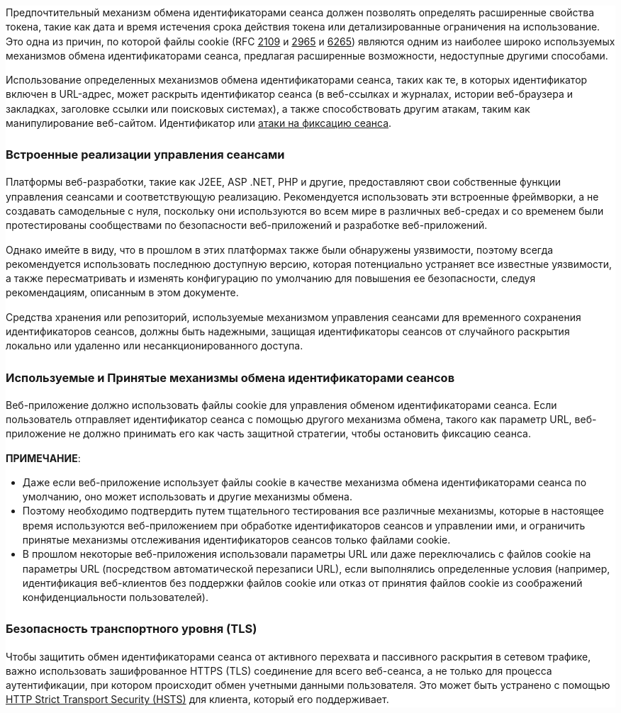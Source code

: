 Предпочтительный механизм обмена идентификаторами сеанса должен позволять определять расширенные свойства токена, такие как дата и время истечения срока действия токена или детализированные ограничения на использование. Это одна из причин, по которой файлы cookie (RFC [2109](https://www.ietf.org/rfc/rfc2109.txt) и [2965](https://www.ietf.org/rfc/rfc2965.txt) и [6265](https://www.ietf.org/rfc/rfc6265.txt)) являются одним из наиболее широко используемых механизмов обмена идентификаторами сеанса, предлагая расширенные возможности, недоступные другими способами.

Использование определенных механизмов обмена идентификаторами сеанса, таких как те, в которых идентификатор включен в URL-адрес, может раскрыть идентификатор сеанса (в веб-ссылках и журналах, истории веб-браузера и закладках, заголовке ссылки или поисковых системах), а также способствовать другим атакам, таким как манипулирование веб-сайтом. Идентификатор или [атаки на фиксацию сеанса](http://www.acrossecurity.com/papers/session_fixation.pdf).

### Встроенные реализации управления сеансами

Платформы веб-разработки, такие как J2EE, ASP .NET, PHP и другие, предоставляют свои собственные функции управления сеансами и соответствующую реализацию. Рекомендуется использовать эти встроенные фреймворки, а не создавать самодельные с нуля, поскольку они используются во всем мире в различных веб-средах и со временем были протестированы сообществами по безопасности веб-приложений и разработке веб-приложений.

Однако имейте в виду, что в прошлом в этих платформах также были обнаружены уязвимости, поэтому всегда рекомендуется использовать последнюю доступную версию, которая потенциально устраняет все известные уязвимости, а также пересматривать и изменять конфигурацию по умолчанию для повышения ее безопасности, следуя рекомендациям, описанным в этом документе.

Средства хранения или репозиторий, используемые механизмом управления сеансами для временного сохранения идентификаторов сеансов, должны быть надежными, защищая идентификаторы сеансов от случайного раскрытия локально или удаленно или несанкционированного доступа.

### Используемые и Принятые механизмы обмена идентификаторами сеансов

Веб-приложение должно использовать файлы cookie для управления обменом идентификаторами сеанса. Если пользователь отправляет идентификатор сеанса с помощью другого механизма обмена, такого как параметр URL, веб-приложение не должно принимать его как часть защитной стратегии, чтобы остановить фиксацию сеанса.

**ПРИМЕЧАНИЕ**:

- Даже если веб-приложение использует файлы cookie в качестве механизма обмена идентификаторами сеанса по умолчанию, оно может использовать и другие механизмы обмена.
- Поэтому необходимо подтвердить путем тщательного тестирования все различные механизмы, которые в настоящее время используются веб-приложением при обработке идентификаторов сеансов и управлении ими, и ограничить принятые механизмы отслеживания идентификаторов сеансов только файлами cookie.
- В прошлом некоторые веб-приложения использовали параметры URL или даже переключались с файлов cookie на параметры URL (посредством автоматической перезаписи URL), если выполнялись определенные условия (например, идентификация веб-клиентов без поддержки файлов cookie или отказ от принятия файлов cookie из соображений конфиденциальности пользователей).

### Безопасность транспортного уровня (TLS)

Чтобы защитить обмен идентификаторами сеанса от активного перехвата и пассивного раскрытия в сетевом трафике, важно использовать зашифрованное HTTPS (TLS) соединение для всего веб-сеанса, а не только для процесса аутентификации, при котором происходит обмен учетными данными пользователя. Это может быть устранено с помощью [HTTP Strict Transport Security (HSTS)](HTTP_Strict_Transport_Security_Cheat_Sheet.md) для клиента, который его поддерживает.
